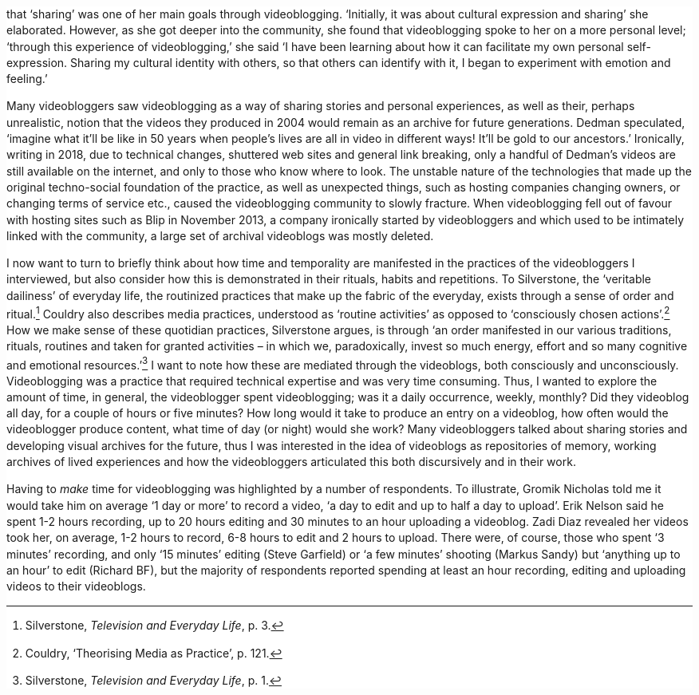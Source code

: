 that ‘sharing’ was one of her main goals through videoblogging.
‘Initially, it was about cultural expression and sharing’ she
elaborated. However, as she got deeper into the community, she found
that videoblogging spoke to her on a more personal level; ‘through this
experience of videoblogging,’ she said ‘I have been learning about how
it can facilitate my own personal self-expression. Sharing my cultural
identity with others, so that others can identify with it, I began to
experiment with emotion and feeling.’

Many videobloggers saw videoblogging as a way of sharing stories and
personal experiences, as well as their, perhaps unrealistic, notion that
the videos they produced in 2004 would remain as an archive for future
generations. Dedman speculated, ‘imagine what it’ll be like in 50 years
when people’s lives are all in video in different ways! It’ll be gold to
our ancestors.’ Ironically, writing in 2018, due to technical changes,
shuttered web sites and general link breaking, only a handful of
Dedman’s videos are still available on the internet, and only to those
who know where to look. The unstable nature of the technologies that
made up the original techno-social foundation of the practice, as well
as unexpected things, such as hosting companies changing owners, or
changing terms of service etc., caused the videoblogging community to
slowly fracture. When videoblogging fell out of favour with hosting
sites such as Blip in November 2013, a company ironically started by
videobloggers and which used to be intimately linked with the community,
a large set of archival videoblogs was mostly deleted.

I now want to turn to briefly think about how time and temporality are
manifested in the practices of the videobloggers I interviewed, but also
consider how this is demonstrated in their rituals, habits and
repetitions. To Silverstone, the ‘veritable dailiness’ of everyday life,
the routinized practices that make up the fabric of the everyday, exists
through a sense of order and ritual.[^07chapter6_27] Couldry also describes media
practices, understood as ‘routine activities’ as opposed to ‘consciously
chosen actions’.[^07chapter6_28] How we make sense of these quotidian practices,
Silverstone argues, is through ‘an order manifested in our various
traditions, rituals, routines and taken for granted activities – in
which we, paradoxically, invest so much energy, effort and so many
cognitive and emotional resources.’[^07chapter6_29] I want to note how these are
mediated through the videoblogs, both consciously and unconsciously.
Videoblogging was a practice that required technical expertise and was
very time consuming. Thus, I wanted to explore the amount of time, in
general, the videoblogger spent videoblogging; was it a daily
occurrence, weekly, monthly? Did they videoblog all day, for a couple of
hours or five minutes? How long would it take to produce an entry on a
videoblog, how often would the videoblogger produce content, what time
of day (or night) would she work? Many videobloggers talked about
sharing stories and developing visual archives for the future, thus I
was interested in the idea of videoblogs as repositories of memory,
working archives of lived experiences and how the videobloggers
articulated this both discursively and in their work.

Having to *make* time for videoblogging was highlighted by a number of
respondents. To illustrate, Gromik Nicholas told me it would take him on
average ‘1 day or more’ to record a video, ‘a day to edit and up to half
a day to upload’. Erik Nelson said he spent 1-2 hours recording, up to
20 hours editing and 30 minutes to an hour uploading a videoblog. Zadi
Diaz revealed her videos took her, on average, 1-2 hours to record, 6-8
hours to edit and 2 hours to upload. There were, of course, those who
spent ‘3 minutes’ recording, and only ‘15 minutes’ editing (Steve
Garfield) or ‘a few minutes’ shooting (Markus Sandy) but ‘anything up to
an hour’ to edit (Richard BF), but the majority of respondents reported
spending at least an hour recording, editing and uploading videos to
their videoblogs.


[^07chapter6_1]: Manuel De Certeau, *The Practice of Everyday Life: Living and
[^07chapter6_2]: Helga Wild, ‘Practice and the Theory of Practice. Rereading
[^07chapter6_3]: John Postill and Birgit Bräuchler, ‘Introduction: Theorising Media
[^07chapter6_4]: Nick Couldry, ‘Theorising Media as Practice’, *Social Semiotics,*
[^07chapter6_5]: Elisenda Ardèvol, Antoni Roig, Gemma San Cornelio, Ruth Pagès, and
[^07chapter6_6]: Here he draws on the work of Ann Swindler.
[^07chapter6_7]: Couldry, ‘Theorising Media as Practice’, p. 121.
[^07chapter6_8]: Zimmermann, *Reel Families*, p. xiv.
[^07chapter6_9]: Couldry, ‘Theorising Media as Practice’, p. 129.
[^07chapter6_10]: The use of quotation marks here is not meant ironically, or as a
[^07chapter6_11]: Karina Hof, ‘Something you can actually pick up: Scrapbooking as
[^07chapter6_12]: The uncertain register of videoblogs was a constant source of
[^07chapter6_13]: Instead, one can perhaps talk of YouTube communities, dispersed
[^07chapter6_14]: Roger Silverstone, *Media and Morality: On the Rise of the
[^07chapter6_15]: Karina Hof, ‘Something you can actually pick up: Scrapbooking as
[^07chapter6_16]: One notable counter-example was Casey McKinnon, who told me she
[^07chapter6_17]: Bassett, *The Arc and the Machine*, p.110.
[^07chapter6_18]: Lisa Gye, ‘Picture This: the Impact of Mobile Camera Phones on
[^07chapter6_19]: Plato, *Plato in Twelve Volumes*, Vol. 1 (Trans. Harold North
[^07chapter6_20]: Gye, ‘Picture This: the Impact of Mobile Camera Phones on
[^07chapter6_21]: Pierre Bourdieu, ‘Towards a Sociology of Photography’, *Visual
[^07chapter6_22]: Enric Teller, Email to Videoblogging list, 7 July 2006,
[^07chapter6_23]: O’Reilly, ‘What is Web 2.0. Design Patterns and Business Models
[^07chapter6_24]: Caroline Bassett, ‘Of distance and closeness: the work of Roger
[^07chapter6_25]: The detailed description asked for in the interview was an
[^07chapter6_26]: Bassett, ‘ Of distance and closeness: the work of Roger
[^07chapter6_27]: Silverstone, *Television and Everyday Life*, p. 3.
[^07chapter6_28]: Couldry, ‘Theorising Media as Practice’, p. 121.
[^07chapter6_29]: Silverstone, *Television and Everyday Life*, p. 1.
[^07chapter6_30]: Sarah Kember and Joanna Zylinska, *Life After New Media,*